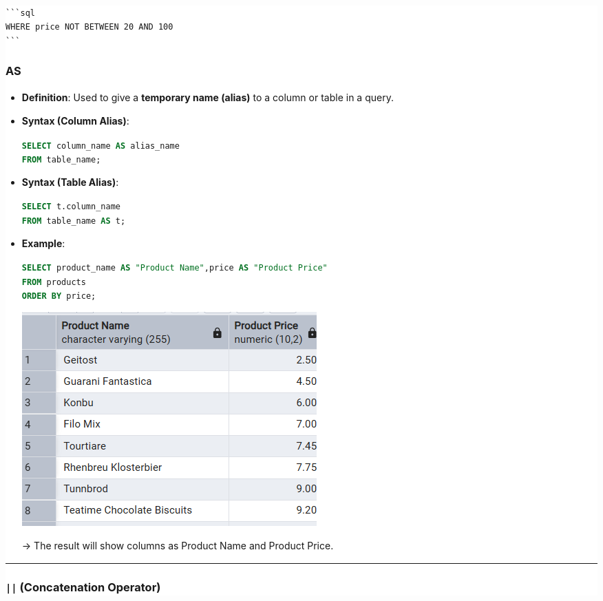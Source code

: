     ```sql
    WHERE price NOT BETWEEN 20 AND 100
    ```
    

### **AS**

- **Definition**: Used to give a **temporary name (alias)** to a column or table in a query.
- **Syntax (Column Alias)**:
    
    ```sql
    SELECT column_name AS alias_name
    FROM table_name;
    
    ```
    
- **Syntax (Table Alias)**:
    
    ```sql
    SELECT t.column_name
    FROM table_name AS t;
    
    ```
    
- **Example**:
    
    ```sql
    SELECT product_name AS "Product Name",price AS "Product Price"
    FROM products
    ORDER BY price;
    ```
    
    ![image.png](images/image%2012.png)
    
    → The result will show columns as Product Name and Product Price.
    

---

### **`||` (Concatenation Operator)**
